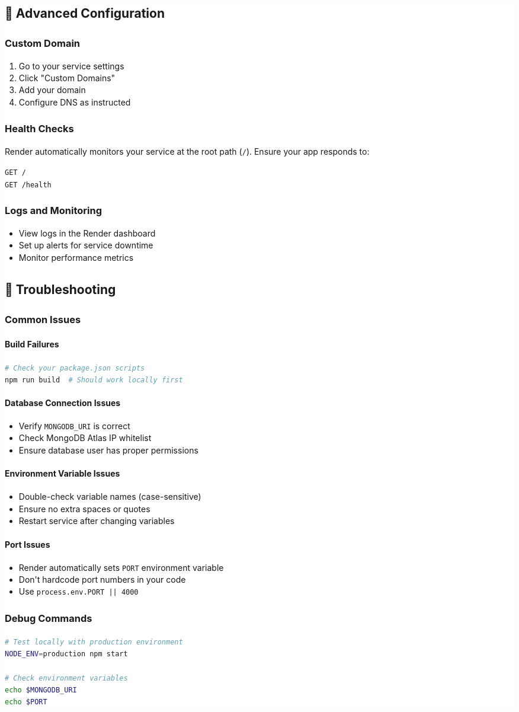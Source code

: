 ## 🔧 Advanced Configuration

### Custom Domain
1. Go to your service settings
2. Click "Custom Domains"
3. Add your domain
4. Configure DNS as instructed

### Health Checks
Render automatically monitors your service at the root path (`/`). Ensure your app responds to:
```
GET /
GET /health
```

### Logs and Monitoring
- View logs in the Render dashboard
- Set up alerts for service downtime
- Monitor performance metrics

## 🚨 Troubleshooting

### Common Issues

#### Build Failures
```bash
# Check your package.json scripts
npm run build  # Should work locally first
```

#### Database Connection Issues
- Verify `MONGODB_URI` is correct
- Check MongoDB Atlas IP whitelist
- Ensure database user has proper permissions

#### Environment Variable Issues
- Double-check variable names (case-sensitive)
- Ensure no extra spaces or quotes
- Restart service after changing variables

#### Port Issues
- Render automatically sets `PORT` environment variable
- Don't hardcode port numbers in your code
- Use `process.env.PORT || 4000`

### Debug Commands
```bash
# Test locally with production environment
NODE_ENV=production npm start

# Check environment variables
echo $MONGODB_URI
echo $PORT
```
